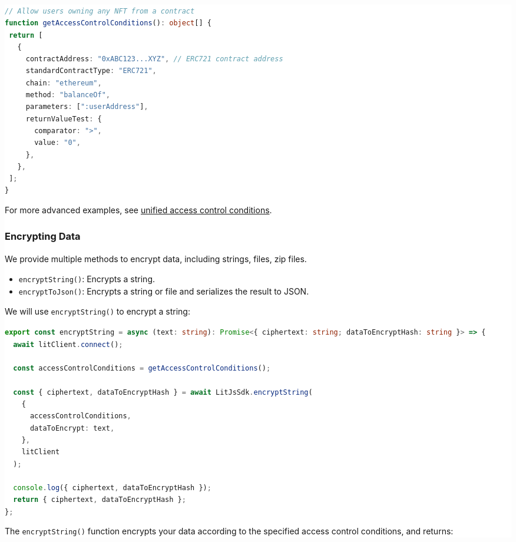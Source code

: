 
 ```ts
// Allow users owning any NFT from a contract
function getAccessControlConditions(): object[] {
  return [
    {
      contractAddress: "0xABC123...XYZ", // ERC721 contract address
      standardContractType: "ERC721",
      chain: "ethereum",
      method: "balanceOf",
      parameters: [":userAddress"],
      returnValueTest: {
        comparator: ">",
        value: "0",
      },
    },
  ];
}
``` 

For more advanced examples, see [unified access control conditions](https://developer.litprotocol.com/sdk/access-control/condition-types/unified-access-control-conditions).

### Encrypting Data

We provide multiple methods to encrypt data, including strings, files, zip files.

- `encryptString()`: Encrypts a string.
- `encryptToJson()`: Encrypts a string or file and serializes the result to JSON. 

We will use `encryptString()` to encrypt a string:

```ts
export const encryptString = async (text: string): Promise<{ ciphertext: string; dataToEncryptHash: string }> => {
  await litClient.connect();

  const accessControlConditions = getAccessControlConditions();

  const { ciphertext, dataToEncryptHash } = await LitJsSdk.encryptString(
    {
      accessControlConditions,
      dataToEncrypt: text,
    },
    litClient
  );

  console.log({ ciphertext, dataToEncryptHash });
  return { ciphertext, dataToEncryptHash };
};
```

The `encryptString()` function encrypts your data according to the specified access control conditions, and returns:

